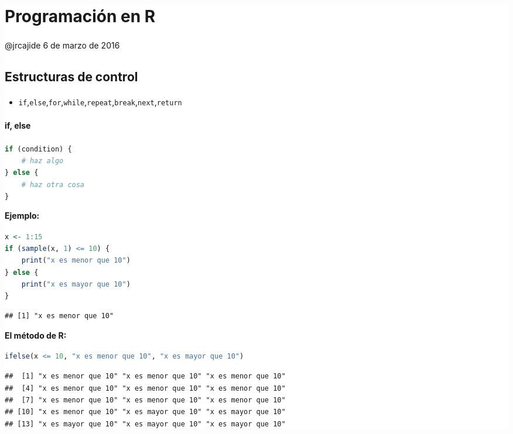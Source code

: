 Programación en R
================
@jrcajide
6 de marzo de 2016

Estructuras de control
----------------------

-   `if`,`else`,`for`,`while`,`repeat`,`break`,`next`,`return`

#### if, else

``` r
if (condition) {
    # haz algo
} else {
    # haz otra cosa
}
```

**Ejemplo:**

``` r
x <- 1:15
if (sample(x, 1) <= 10) {
    print("x es menor que 10")
} else {
    print("x es mayor que 10")
}
```

    ## [1] "x es menor que 10"

**El método de R:**

``` r
ifelse(x <= 10, "x es menor que 10", "x es mayor que 10")
```

    ##  [1] "x es menor que 10" "x es menor que 10" "x es menor que 10"
    ##  [4] "x es menor que 10" "x es menor que 10" "x es menor que 10"
    ##  [7] "x es menor que 10" "x es menor que 10" "x es menor que 10"
    ## [10] "x es menor que 10" "x es mayor que 10" "x es mayor que 10"
    ## [13] "x es mayor que 10" "x es mayor que 10" "x es mayor que 10"

